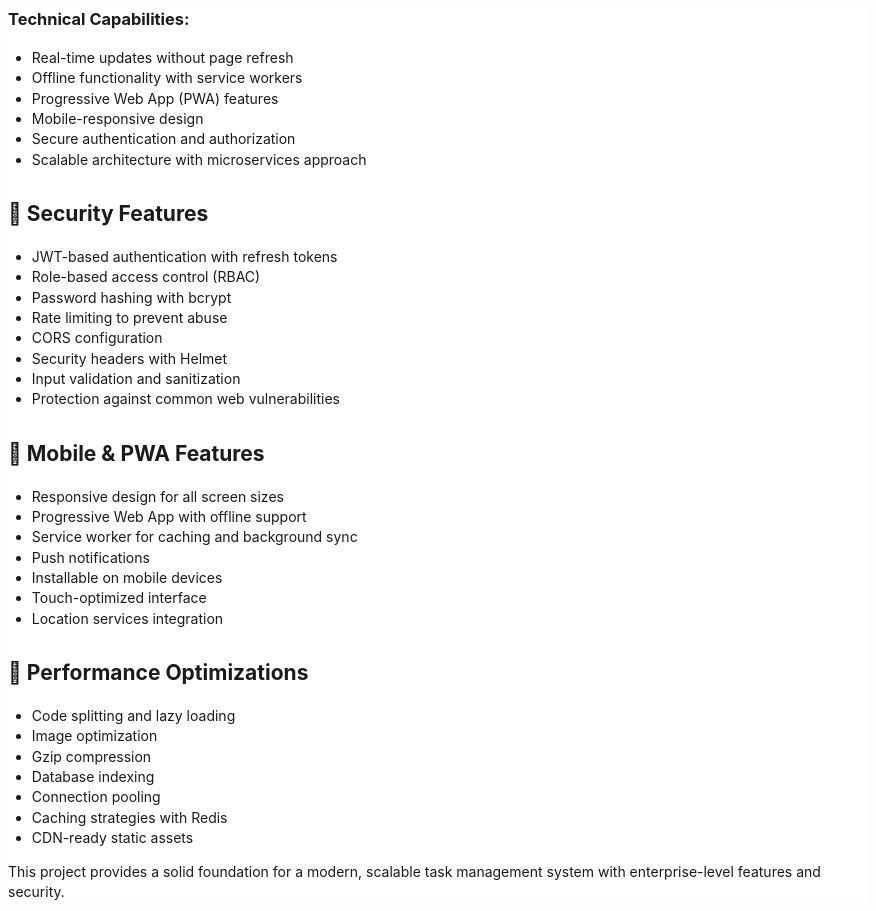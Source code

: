 ### Technical Capabilities:
- Real-time updates without page refresh
- Offline functionality with service workers
- Progressive Web App (PWA) features
- Mobile-responsive design
- Secure authentication and authorization
- Scalable architecture with microservices approach

## 🔐 Security Features
- JWT-based authentication with refresh tokens
- Role-based access control (RBAC)
- Password hashing with bcrypt
- Rate limiting to prevent abuse
- CORS configuration
- Security headers with Helmet
- Input validation and sanitization
- Protection against common web vulnerabilities

## 📱 Mobile & PWA Features
- Responsive design for all screen sizes
- Progressive Web App with offline support
- Service worker for caching and background sync
- Push notifications
- Installable on mobile devices
- Touch-optimized interface
- Location services integration

## 🎯 Performance Optimizations
- Code splitting and lazy loading
- Image optimization
- Gzip compression
- Database indexing
- Connection pooling
- Caching strategies with Redis
- CDN-ready static assets

This project provides a solid foundation for a modern, scalable task management system with enterprise-level features and security.
